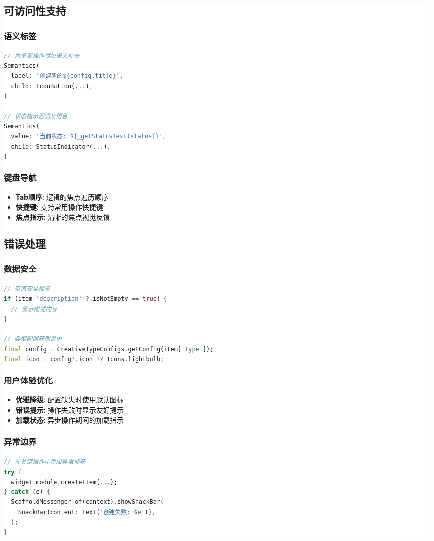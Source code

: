 ## 可访问性支持

### 语义标签
```dart
// 为重要操作添加语义标签
Semantics(
  label: '创建新的${config.title}',
  child: IconButton(...),
)

// 状态指示器语义信息
Semantics(
  value: '当前状态: ${_getStatusText(status)}',
  child: StatusIndicator(...),
)
```

### 键盘导航
- **Tab顺序**: 逻辑的焦点遍历顺序
- **快捷键**: 支持常用操作快捷键
- **焦点指示**: 清晰的焦点视觉反馈

## 错误处理

### 数据安全
```dart
// 空值安全检查
if (item['description']?.isNotEmpty == true) {
  // 显示描述内容
}

// 类型配置获取保护
final config = CreativeTypeConfigs.getConfig(item['type']);
final icon = config?.icon ?? Icons.lightbulb;
```

### 用户体验优化
- **优雅降级**: 配置缺失时使用默认图标
- **错误提示**: 操作失败时显示友好提示
- **加载状态**: 异步操作期间的加载指示

### 异常边界
```dart
// 在关键操作中添加异常捕获
try {
  widget.module.createItem(...);
} catch (e) {
  ScaffoldMessenger.of(context).showSnackBar(
    SnackBar(content: Text('创建失败: $e')),
  );
}
```
